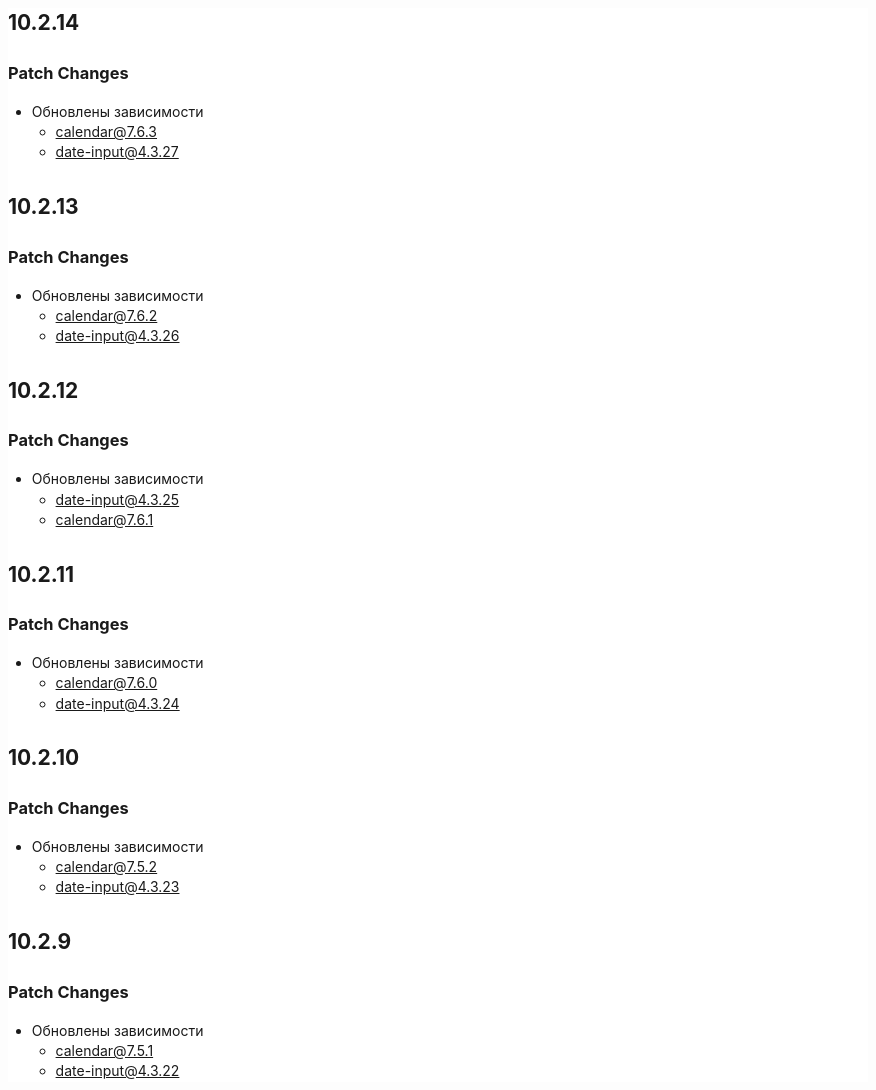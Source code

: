 ## 10.2.14

### Patch Changes

-   Обновлены зависимости
    -   calendar@7.6.3
    -   date-input@4.3.27

## 10.2.13

### Patch Changes

-   Обновлены зависимости
    -   calendar@7.6.2
    -   date-input@4.3.26

## 10.2.12

### Patch Changes

-   Обновлены зависимости
    -   date-input@4.3.25
    -   calendar@7.6.1

## 10.2.11

### Patch Changes

-   Обновлены зависимости
    -   calendar@7.6.0
    -   date-input@4.3.24

## 10.2.10

### Patch Changes

-   Обновлены зависимости
    -   calendar@7.5.2
    -   date-input@4.3.23

## 10.2.9

### Patch Changes

-   Обновлены зависимости
    -   calendar@7.5.1
    -   date-input@4.3.22
